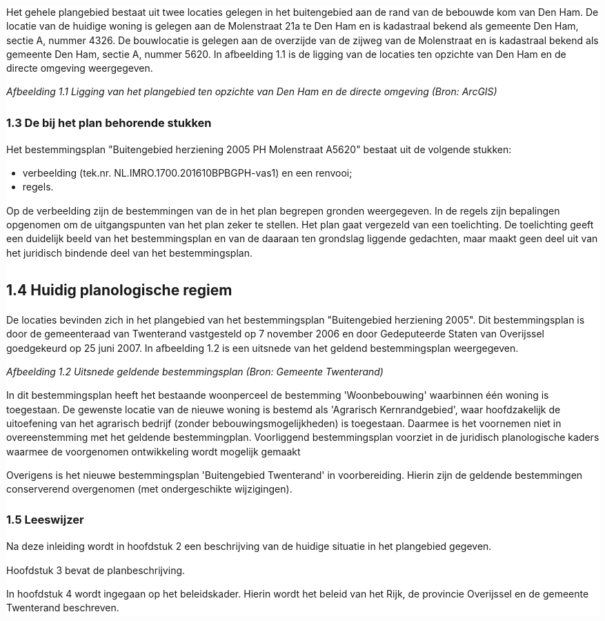Het gehele plangebied bestaat uit twee locaties gelegen in het buitengebied aan de rand van de bebouwde kom van Den Ham. De locatie van de huidige woning is gelegen aan de Molenstraat 21a te Den Ham en is kadastraal bekend als gemeente Den Ham, sectie A, nummer 4326. De bouwlocatie is gelegen aan de overzijde van de zijweg van de Molenstraat en is kadastraal bekend als gemeente Den Ham, sectie A, nummer 5620. In afbeelding 1.1 is de ligging van de locaties ten opzichte van Den Ham en de directe omgeving weergegeven.

*Afbeelding 1.1 Ligging van het plangebied ten opzichte van Den Ham en de directe omgeving (Bron: ArcGIS)*

### <span id="page-6-3"></span>**1.3 De bij het plan behorende stukken**

Het bestemmingsplan "Buitengebied herziening 2005 PH Molenstraat A5620" bestaat uit de volgende stukken:

- verbeelding (tek.nr. NL.IMRO.1700.201610BPBGPH-vas1) en een renvooi;
- regels.

Op de verbeelding zijn de bestemmingen van de in het plan begrepen gronden weergegeven. In de regels zijn bepalingen opgenomen om de uitgangspunten van het plan zeker te stellen. Het plan gaat vergezeld van een toelichting. De toelichting geeft een duidelijk beeld van het bestemmingsplan en van de daaraan ten grondslag liggende gedachten, maar maakt geen deel uit van het juridisch bindende deel van het bestemmingsplan.

## <span id="page-7-0"></span>**1.4 Huidig planologische regiem**

De locaties bevinden zich in het plangebied van het bestemmingsplan "Buitengebied herziening 2005". Dit bestemmingsplan is door de gemeenteraad van Twenterand vastgesteld op 7 november 2006 en door Gedeputeerde Staten van Overijssel goedgekeurd op 25 juni 2007. In afbeelding 1.2 is een uitsnede van het geldend bestemmingsplan weergegeven.

*Afbeelding 1.2 Uitsnede geldende bestemmingsplan (Bron: Gemeente Twenterand)*

In dit bestemmingsplan heeft het bestaande woonperceel de bestemming 'Woonbebouwing' waarbinnen één woning is toegestaan. De gewenste locatie van de nieuwe woning is bestemd als 'Agrarisch Kernrandgebied', waar hoofdzakelijk de uitoefening van het agrarisch bedrijf (zonder bebouwingsmogelijkheden) is toegestaan. Daarmee is het voornemen niet in overeenstemming met het geldende bestemmingplan. Voorliggend bestemmingsplan voorziet in de juridisch planologische kaders waarmee de voorgenomen ontwikkeling wordt mogelijk gemaakt

Overigens is het nieuwe bestemmingsplan 'Buitengebied Twenterand' in voorbereiding. Hierin zijn de geldende bestemmingen conserverend overgenomen (met ondergeschikte wijzigingen).

### <span id="page-7-1"></span>**1.5 Leeswijzer**

Na deze inleiding wordt in hoofdstuk 2 een beschrijving van de huidige situatie in het plangebied gegeven.

Hoofdstuk 3 bevat de planbeschrijving.

In hoofdstuk 4 wordt ingegaan op het beleidskader. Hierin wordt het beleid van het Rijk, de provincie Overijssel en de gemeente Twenterand beschreven.
